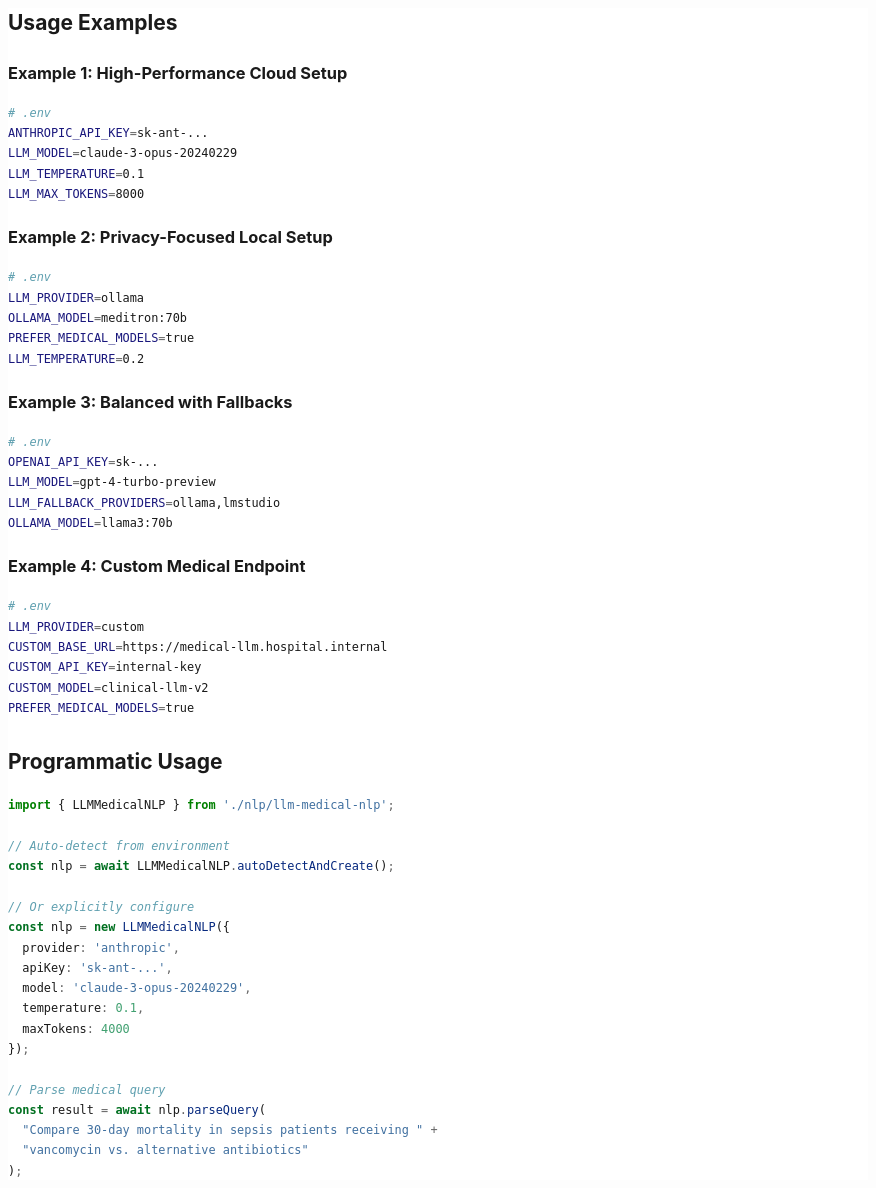 ## Usage Examples

### Example 1: High-Performance Cloud Setup
```bash
# .env
ANTHROPIC_API_KEY=sk-ant-...
LLM_MODEL=claude-3-opus-20240229
LLM_TEMPERATURE=0.1
LLM_MAX_TOKENS=8000
```

### Example 2: Privacy-Focused Local Setup
```bash
# .env
LLM_PROVIDER=ollama
OLLAMA_MODEL=meditron:70b
PREFER_MEDICAL_MODELS=true
LLM_TEMPERATURE=0.2
```

### Example 3: Balanced with Fallbacks
```bash
# .env
OPENAI_API_KEY=sk-...
LLM_MODEL=gpt-4-turbo-preview
LLM_FALLBACK_PROVIDERS=ollama,lmstudio
OLLAMA_MODEL=llama3:70b
```

### Example 4: Custom Medical Endpoint
```bash
# .env
LLM_PROVIDER=custom
CUSTOM_BASE_URL=https://medical-llm.hospital.internal
CUSTOM_API_KEY=internal-key
CUSTOM_MODEL=clinical-llm-v2
PREFER_MEDICAL_MODELS=true
```

## Programmatic Usage

```typescript
import { LLMMedicalNLP } from './nlp/llm-medical-nlp';

// Auto-detect from environment
const nlp = await LLMMedicalNLP.autoDetectAndCreate();

// Or explicitly configure
const nlp = new LLMMedicalNLP({
  provider: 'anthropic',
  apiKey: 'sk-ant-...',
  model: 'claude-3-opus-20240229',
  temperature: 0.1,
  maxTokens: 4000
});

// Parse medical query
const result = await nlp.parseQuery(
  "Compare 30-day mortality in sepsis patients receiving " +
  "vancomycin vs. alternative antibiotics"
);
```
